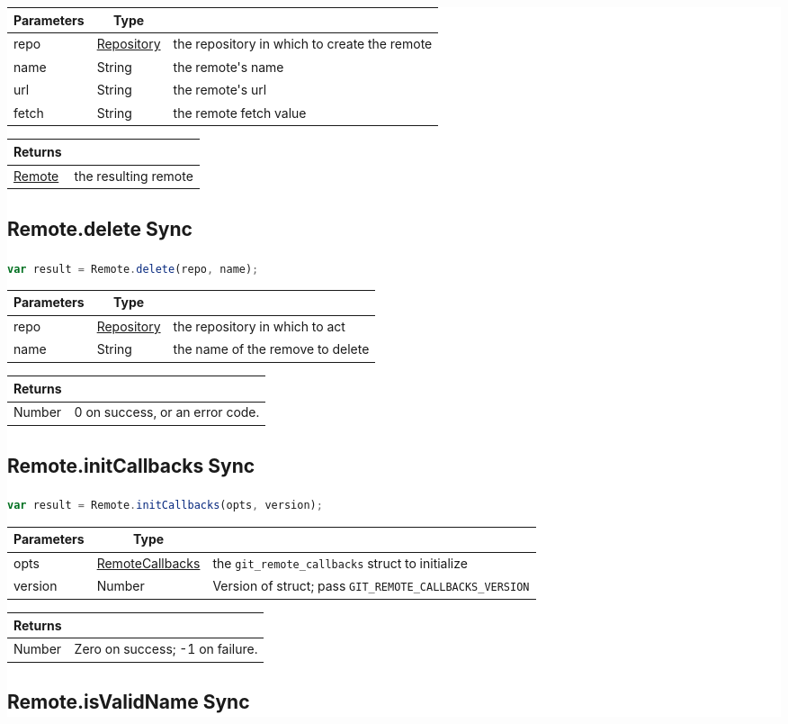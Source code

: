 | Parameters | Type |   |
| --- | --- | --- |
| repo | [Repository](/api/repository/) | the repository in which to create the remote |
| name | String | the remote's name |
| url | String | the remote's url |
| fetch | String | the remote fetch value |

| Returns |  |
| --- | --- |
| [Remote](/api/remote/) | the resulting remote |

## <a name="delete"></a><span>Remote.</span>delete <span class="tags"><span class="sync">Sync</span></span>

```js
var result = Remote.delete(repo, name);
```

| Parameters | Type |   |
| --- | --- | --- |
| repo | [Repository](/api/repository/) | the repository in which to act |
| name | String | the name of the remove to delete |

| Returns |  |
| --- | --- |
| Number |  0 on success, or an error code. |

## <a name="initCallbacks"></a><span>Remote.</span>initCallbacks <span class="tags"><span class="sync">Sync</span></span>

```js
var result = Remote.initCallbacks(opts, version);
```

| Parameters | Type |   |
| --- | --- | --- |
| opts | [RemoteCallbacks](/api/remote_callbacks/) | the `git_remote_callbacks` struct to initialize |
| version | Number | Version of struct; pass `GIT_REMOTE_CALLBACKS_VERSION` |

| Returns |  |
| --- | --- |
| Number |  Zero on success; -1 on failure. |

## <a name="isValidName"></a><span>Remote.</span>isValidName <span class="tags"><span class="sync">Sync</span></span>
